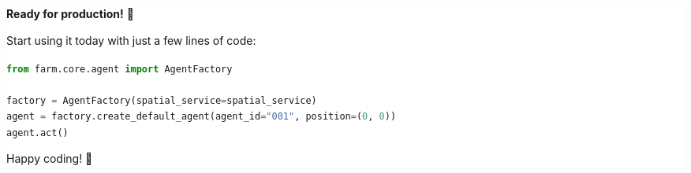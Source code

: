 **Ready for production!** 🚀

Start using it today with just a few lines of code:

```python
from farm.core.agent import AgentFactory

factory = AgentFactory(spatial_service=spatial_service)
agent = factory.create_default_agent(agent_id="001", position=(0, 0))
agent.act()
```

Happy coding! 🎉